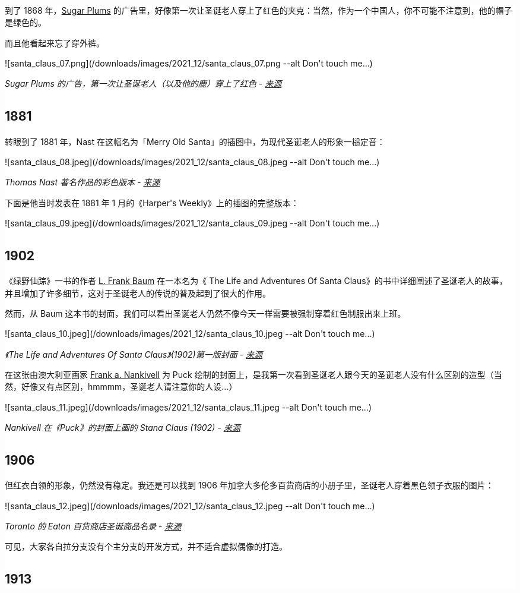 到了 1868 年，[Sugar Plums](https://en.wikipedia.org/wiki/Sugar_plum) 的广告里，好像第一次让圣诞老人穿上了红色的夹克：当然，作为一个中国人，你不可能不注意到，他的帽子是绿色的。

而且他看起来忘了穿外裤。

![santa_claus_07.png](/downloads/images/2021_12/santa_claus_07.png --alt Don't touch me...)

*Sugar Plums 的广告，第一次让圣诞老人（以及他的鹿）穿上了红色 - [来源](https://commons.wikimedia.org/wiki/File:Santa_Claus_Sugar_Plums,_1868.png)*

## 1881

转眼到了 1881 年，Nast 在这幅名为「Merry Old Santa」的插图中，为现代圣诞老人的形象一槌定音：

![santa_claus_08.jpeg](/downloads/images/2021_12/santa_claus_08.jpeg --alt Don't touch me...)

*Thomas Nast 著名作品的彩色版本 - [来源](https://commons.wikimedia.org/wiki/File:Santa%27s_Portrait_TNast_1881.jpg)*

下面是他当时发表在 1881 年 1 月的《Harper's Weekly》上的插图的完整版本：

![santa_claus_09.jpeg](/downloads/images/2021_12/santa_claus_09.jpeg --alt Don't touch me...)

## 1902

《绿野仙踪》一书的作者 [L. Frank Baum](https://en.wikipedia.org/wiki/L._Frank_Baum) 在一本名为《
The Life and Adventures Of Santa Claus》的书中详细阐述了圣诞老人的故事，并且增加了许多细节，这对于圣诞老人的传说的普及起到了很大的作用。

然而，从 Baum 这本书的封面，我们可以看出圣诞老人仍然不像今天一样需要被强制穿着红色制服出来上班。

![santa_claus_10.jpeg](/downloads/images/2021_12/santa_claus_10.jpeg --alt Don't touch me...)

*《The Life and Adventures Of Santa Claus》(1902)第一版封面 - [来源](https://archive.org/details/lifeadventuresof0baum)*

在这张由澳大利亚画家 [Frank a. Nankivell](https://en.wikipedia.org/wiki/Frank_A._Nankivell) 为 Puck 绘制的封面上，是我第一次看到圣诞老人跟今天的圣诞老人没有什么区别的造型（当然，好像又有点区别，hmmmm，圣诞老人请注意你的人设...）

![santa_claus_11.jpeg](/downloads/images/2021_12/santa_claus_11.jpeg --alt Don't touch me...)

*Nankivell 在《Puck》的封面上画的 Stana Claus (1902) - [来源](https://commons.wikimedia.org/wiki/File:Santa1902PuckCover.jpg)*

## 1906

但红衣白领的形象，仍然没有稳定。我还是可以找到 1906 年加拿大多伦多百货商店的小册子里，圣诞老人穿着黑色领子衣服的图片：

![santa_claus_12.jpeg](/downloads/images/2021_12/santa_claus_12.jpeg --alt Don't touch me...)

*Toronto 的 Eaton 百货商店圣诞商品名录 - [来源](https://commons.wikimedia.org/wiki/File:1906_Christmas_catalogue_Eaton%27s.jpg)*

可见，大家各自拉分支没有个主分支的开发方式，并不适合虚拟偶像的打造。

## 1913
